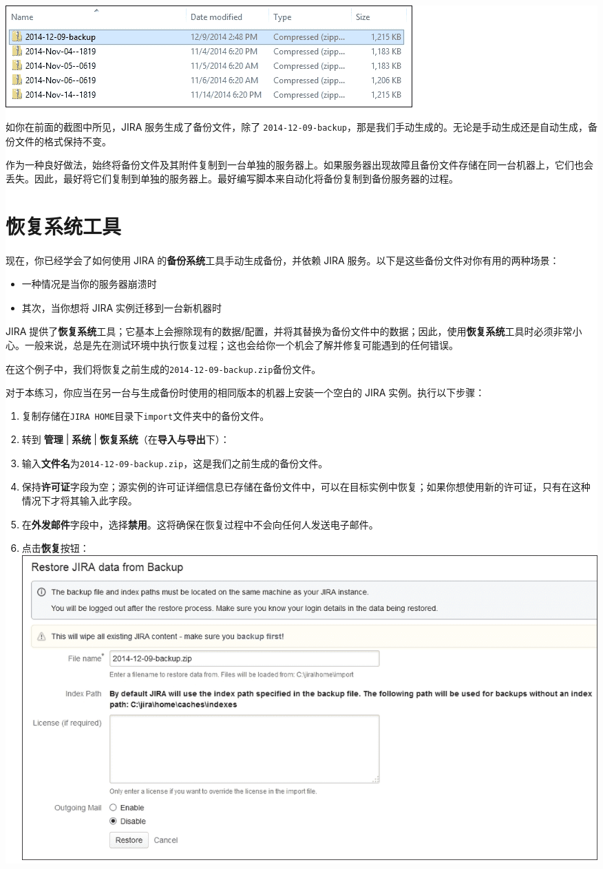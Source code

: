 ![生成自动备份](img/image_10_004.jpg)

如你在前面的截图中所见，JIRA 服务生成了备份文件，除了 `2014-12-09-backup`，那是我们手动生成的。无论是手动生成还是自动生成，备份文件的格式保持不变。

作为一种良好做法，始终将备份文件及其附件复制到一台单独的服务器上。如果服务器出现故障且备份文件存储在同一台机器上，它们也会丢失。因此，最好将它们复制到单独的服务器上。最好编写脚本来自动化将备份复制到备份服务器的过程。

# 恢复系统工具

现在，你已经学会了如何使用 JIRA 的**备份系统**工具手动生成备份，并依赖 JIRA 服务。以下是这些备份文件对你有用的两种场景：

+   一种情况是当你的服务器崩溃时

+   其次，当你想将 JIRA 实例迁移到一台新机器时

JIRA 提供了**恢复系统**工具；它基本上会擦除现有的数据/配置，并将其替换为备份文件中的数据；因此，使用**恢复系统**工具时必须非常小心。一般来说，总是先在测试环境中执行恢复过程；这也会给你一个机会了解并修复可能遇到的任何错误。

在这个例子中，我们将恢复之前生成的`2014-12-09-backup.zip`备份文件。

对于本练习，你应当在另一台与生成备份时使用的相同版本的机器上安装一个空白的 JIRA 实例。执行以下步骤：

1.  复制存储在`JIRA HOME`目录下`import`文件夹中的备份文件。

1.  转到 **管理** | **系统** | **恢复系统**（在**导入与导出**下）：

1.  输入**文件名**为`2014-12-09-backup.zip`，这是我们之前生成的备份文件。

1.  保持**许可证**字段为空；源实例的许可证详细信息已存储在备份文件中，可以在目标实例中恢复；如果你想使用新的许可证，只有在这种情况下才将其输入此字段。

1.  在**外发邮件**字段中，选择**禁用**。这将确保在恢复过程中不会向任何人发送电子邮件。

1.  点击**恢复**按钮：![Restoring the system utility](img/image_10_005.jpg)
